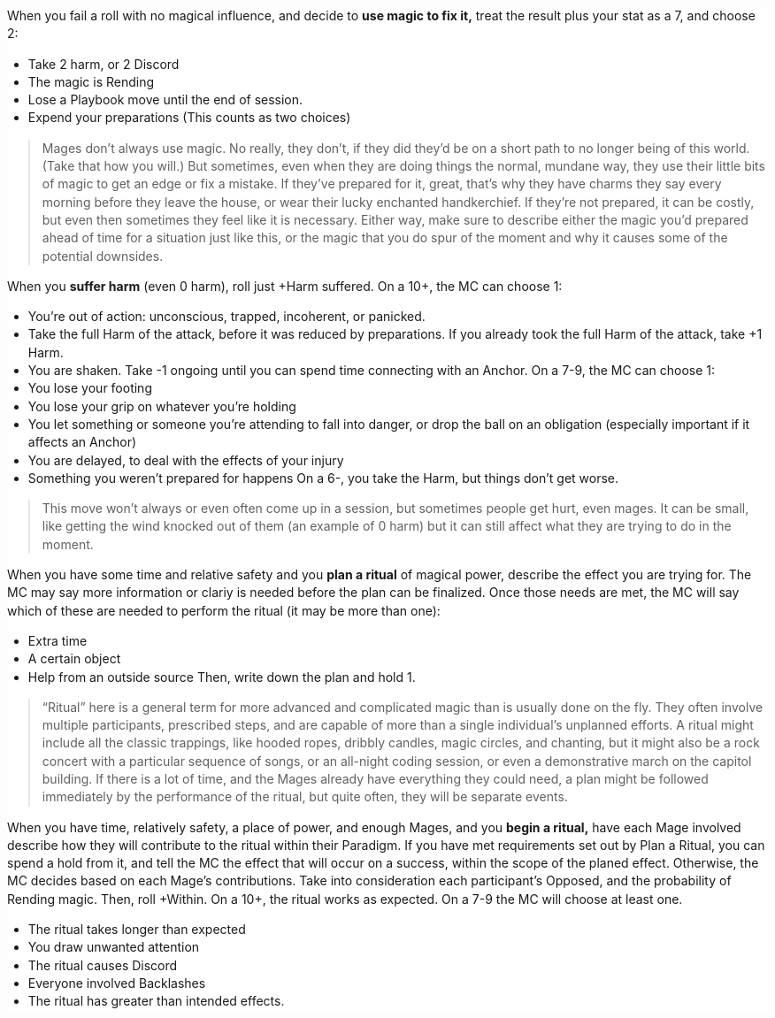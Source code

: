 When you fail a roll with no magical influence, and decide to **use magic to fix it,** treat the result plus your stat as a 7, and choose 2:
- Take 2 harm, or 2 Discord
- The magic is Rending
- Lose a Playbook move until the end of session.
- Expend your preparations (This counts as two choices)

>Mages don’t always use magic. No really, they don’t, if they did they’d be on a short path to no longer being of this world. (Take that how you will.) But sometimes, even when they are doing things the normal, mundane way, they use their little bits of magic to get an edge or fix a mistake. If they’ve prepared for it, great, that’s why they have charms they say every morning before they leave the house, or wear their lucky enchanted handkerchief. If they’re not prepared, it can be costly, but even then sometimes they feel like it is necessary. Either way, make sure to describe either the magic you’d prepared ahead of time for a situation just like this, or the magic that you do spur of the moment and why it causes some of the potential downsides.

When you **suffer harm** (even 0 harm), roll just +Harm suffered. On a 10+, the MC can choose 1:
- You’re out of action: unconscious, trapped, incoherent, or panicked.
- Take the full Harm of the attack, before it was reduced by preparations. If you already took the full Harm of the attack, take +1 Harm.
- You are shaken. Take -1 ongoing until you can spend time connecting with an Anchor. 
On a 7-9, the MC can choose 1:
- You lose your footing
- You lose your grip on whatever you’re holding
-  You let something or someone you’re attending to fall into danger, or drop the ball on an obligation (especially important if it affects an Anchor)
- You are delayed, to deal with the effects of your injury
- Something you weren’t prepared for happens 
On a 6-, you take the Harm, but things don’t get worse.

>This move won’t always or even often come up in a session, but sometimes people get hurt, even mages. It can be small, like getting the wind knocked out of them (an example of 0 harm) but it can still affect what they are trying to do in the moment. 

When you have some time and relative safety and you **plan a ritual** of magical power, describe the effect you are trying for. The MC may say more information or clariy is needed before the plan can be finalized. Once those needs are met, the MC will say which of these are needed to perform the ritual (it may be more than one):
- Extra time
- A certain object
- Help from an outside source 
Then, write down the plan and hold 1.

>“Ritual” here is a general term for more advanced and complicated magic than is usually done on the fly. They often involve multiple participants, prescribed steps, and are capable of more than a single individual’s unplanned efforts. A ritual might include all the classic trappings, like hooded ropes, dribbly candles, magic circles, and chanting, but it might also be a rock concert with a particular sequence of songs, or an all-night coding session, or even a demonstrative march on the capitol building. If there is a lot of time, and the Mages already have everything they could need, a plan might be followed immediately by the performance of the ritual, but quite often, they will be separate events.

When you have time, relatively safety, a place of power, and enough Mages, and you **begin a ritual,** have each Mage involved describe how they will contribute to the ritual within their Paradigm. If you have met requirements set out by Plan a Ritual, you can spend a hold from it, and tell the MC the effect that will occur on a success, within the scope of the planed effect. Otherwise, the MC decides based on each Mage’s contributions. Take into consideration each participant’s Opposed, and the probability of Rending magic. Then, roll +Within. On a 10+, the ritual works as expected. On a 7-9 the MC will choose at least one.
- The ritual takes longer than expected
- You draw unwanted attention
- The ritual causes Discord
- Everyone involved Backlashes
- The ritual has greater than intended effects.
